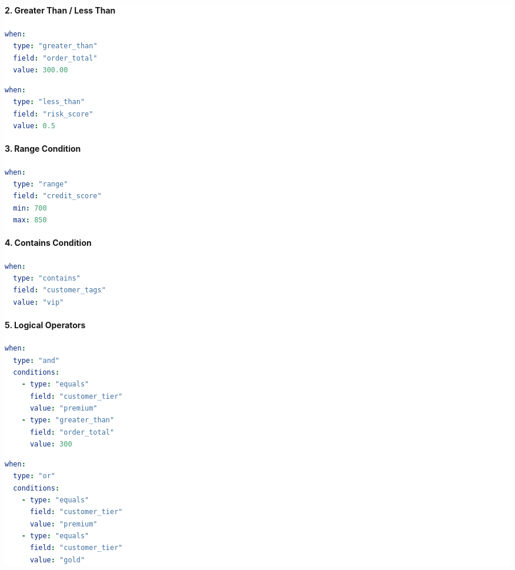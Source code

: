 #### 2. Greater Than / Less Than
```yaml
when:
  type: "greater_than"
  field: "order_total"
  value: 300.00
```

```yaml
when:
  type: "less_than"
  field: "risk_score"
  value: 0.5
```

#### 3. Range Condition
```yaml
when:
  type: "range"
  field: "credit_score"
  min: 700
  max: 850
```

#### 4. Contains Condition
```yaml
when:
  type: "contains"
  field: "customer_tags"
  value: "vip"
```

#### 5. Logical Operators
```yaml
when:
  type: "and"
  conditions:
    - type: "equals"
      field: "customer_tier"
      value: "premium"
    - type: "greater_than"
      field: "order_total"
      value: 300
```

```yaml
when:
  type: "or"
  conditions:
    - type: "equals"
      field: "customer_tier"
      value: "premium"
    - type: "equals"
      field: "customer_tier"
      value: "gold"
```
